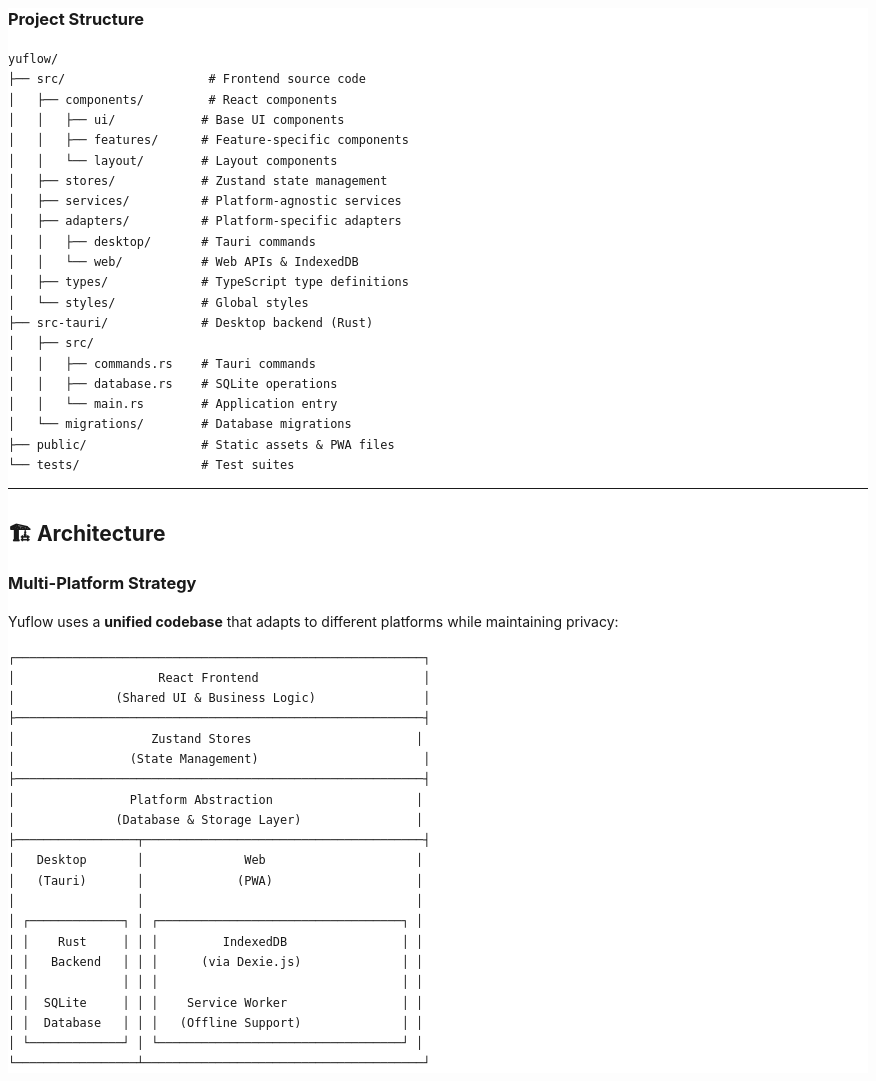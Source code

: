 ### **Project Structure**
```
yuflow/
├── src/                    # Frontend source code
│   ├── components/         # React components
│   │   ├── ui/            # Base UI components
│   │   ├── features/      # Feature-specific components
│   │   └── layout/        # Layout components
│   ├── stores/            # Zustand state management
│   ├── services/          # Platform-agnostic services
│   ├── adapters/          # Platform-specific adapters
│   │   ├── desktop/       # Tauri commands
│   │   └── web/           # Web APIs & IndexedDB
│   ├── types/             # TypeScript type definitions
│   └── styles/            # Global styles
├── src-tauri/             # Desktop backend (Rust)
│   ├── src/
│   │   ├── commands.rs    # Tauri commands
│   │   ├── database.rs    # SQLite operations
│   │   └── main.rs        # Application entry
│   └── migrations/        # Database migrations
├── public/                # Static assets & PWA files
└── tests/                 # Test suites
```

---

## 🏗️ **Architecture**

### **Multi-Platform Strategy**
Yuflow uses a **unified codebase** that adapts to different platforms while maintaining privacy:

```
┌─────────────────────────────────────────────────────────┐
│                    React Frontend                       │
│              (Shared UI & Business Logic)               │
├─────────────────────────────────────────────────────────┤
│                   Zustand Stores                       │
│                (State Management)                       │
├─────────────────────────────────────────────────────────┤
│                Platform Abstraction                    │
│              (Database & Storage Layer)                │
├─────────────────┬───────────────────────────────────────┤
│   Desktop       │              Web                     │
│   (Tauri)       │             (PWA)                    │
│                 │                                      │
│ ┌─────────────┐ │ ┌──────────────────────────────────┐ │
│ │    Rust     │ │ │         IndexedDB                │ │
│ │   Backend   │ │ │      (via Dexie.js)              │ │
│ │             │ │ │                                  │ │
│ │  SQLite     │ │ │    Service Worker                │ │
│ │  Database   │ │ │   (Offline Support)              │ │
│ └─────────────┘ │ └──────────────────────────────────┘ │
└─────────────────┴───────────────────────────────────────┘
```

